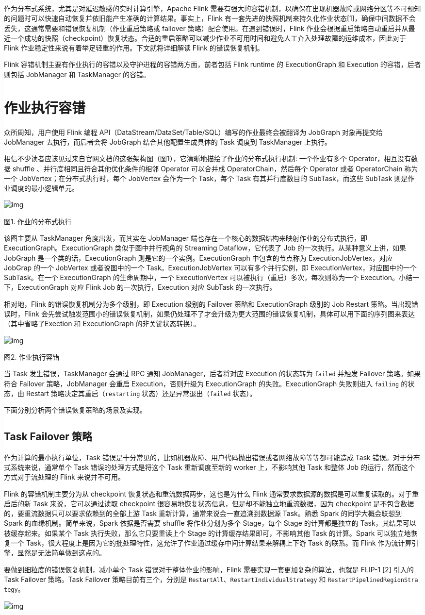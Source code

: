 作为分布式系统，尤其是对延迟敏感的实时计算引擎，Apache Flink 需要有强大的容错机制，以确保在出现机器故障或网络分区等不可预知的问题时可以快速自动恢复并依旧能产生准确的计算结果。事实上，Flink 有一套先进的快照机制来持久化作业状态[1]，确保中间数据不会丢失，这通常需要和错误恢复机制（作业重启策略或 failover 策略）配合使用。在遇到错误时，Flink 作业会根据重启策略自动重启并从最近一个成功的快照（checkpoint）恢复状态。合适的重启策略可以减少作业不可用时间和避免人工介入处理故障的运维成本，因此对于 Flink 作业稳定性来说有着举足轻重的作用。下文就将详细解读 Flink 的错误恢复机制。

Flink 容错机制主要有作业执行的容错以及守护进程的容错两方面，前者包括 Flink runtime 的 ExecutionGraph 和 Execution 的容错，后者则包括 JobManager 和 TaskManager 的容错。

# **作业执行容错**

众所周知，用户使用 Flink 编程 API（DataStream/DataSet/Table/SQL）编写的作业最终会被翻译为 JobGraph 对象再提交给 JobManager 去执行，而后者会将 JobGraph 结合其他配置生成具体的 Task 调度到 TaskManager 上执行。

相信不少读者应该见过来自官网文档的这张架构图（图1），它清晰地描绘了作业的分布式执行机制: 一个作业有多个 Operator，相互没有数据 shuffle 、并行度相同且符合其他优化条件的相邻 Operator 可以合并成 OperatorChain，然后每个 Operator 或者 OperatorChain 称为一个 JobVertex；在分布式执行时，每个 JobVertex 会作为一个 Task，每个 Task 有其并行度数目的 SubTask，而这些 SubTask 则是作业调度的最小逻辑单元。

![img](https://ask.qcloudimg.com/http-save/yehe-1130324/a4seczefzy.png?imageView2/2/w/1620)

图1. 作业的分布式执行

该图主要从 TaskManager 角度出发，而其实在 JobManager 端也存在一个核心的数据结构来映射作业的分布式执行，即 ExecutionGraph。ExecutionGraph 类似于图中并行视角的 Streaming Dataflow，它代表了 Job 的一次执行。从某种意义上讲，如果 JobGraph 是一个类的话，ExecutionGraph 则是它的一个实例。ExecutionGraph 中包含的节点称为 ExecutionJobVertex，对应 JobGrap 的一个 JobVertex 或者说图中的一个 Task。ExecutionJobVertex 可以有多个并行实例，即 ExecutionVertex，对应图中的一个 SubTask。在一个 ExecutionGraph 的生命周期中，一个 ExecutionVertex 可以被执行（重启）多次，每次则称为一个 Execution。小结一下，ExecutionGraph 对应 Flink Job 的一次执行，Execution 对应 SubTask 的一次执行。

相对地，Flink 的错误恢复机制分为多个级别，即 Execution 级别的 Failover 策略和 ExecutionGraph 级别的 Job Restart 策略。当出现错误时，Flink 会先尝试触发范围小的错误恢复机制，如果仍处理不了才会升级为更大范围的错误恢复机制，具体可以用下面的序列图来表达（其中省略了Exection 和 ExecutionGraph 的非关键状态转换）。

![img](https://ask.qcloudimg.com/http-save/yehe-1130324/zcg9zw9jbc.png?imageView2/2/w/1620)

图2. 作业执行容错

当 Task 发生错误，TaskManager 会通过 RPC 通知 JobManager，后者将对应 Execution 的状态转为 `failed` 并触发 Failover 策略。如果符合 Failover 策略，JobManager 会重启 Execution，否则升级为 ExecutionGraph 的失败。ExecutionGraph 失败则进入 `failing` 的状态，由 Restart 策略决定其重启（`restarting` 状态）还是异常退出（`failed` 状态）。

下面分别分析两个错误恢复策略的场景及实现。

## Task Failover 策略

作为计算的最小执行单位，Task 错误是十分常见的，比如机器故障、用户代码抛出错误或者网络故障等等都可能造成 Task 错误。对于分布式系统来说，通常单个 Task 错误的处理方式是将这个 Task 重新调度至新的 worker 上，不影响其他 Task 和整体 Job 的运行，然而这个方式对于流处理的 Flink 来说并不可用。

Flink 的容错机制主要分为从 checkpoint 恢复状态和重流数据两步，这也是为什么 Flink 通常要求数据源的数据是可以重复读取的。对于重启后的新 Task 来说，它可以通过读取 checkpoint 很容易地恢复状态信息，但是却不能独立地重流数据，因为 checkpoint 是不包含数据的，要重流数据只可以要求依赖到的全部上游 Task 重新计算，通常来说会一直追溯到数据源 Task。熟悉 Spark 的同学大概会联想到 Spark 的血缘机制。简单来说，Spark 依据是否需要 shuffle 将作业分划为多个 Stage，每个 Stage 的计算都是独立的 Task，其结果可以被缓存起来。如果某个 Task 执行失败，那么它只要重读上个 Stage 的计算缓存结果即可，不影响其他 Task 的计算。Spark 可以独立地恢复一个 Task，很大程度上是因为它的批处理特性，这允许了作业通过缓存中间计算结果来解耦上下游 Task 的联系。而 Flink 作为流计算引擎，显然是无法简单做到这点的。

要做到细粒度的错误恢复机制，减小单个 Task 错误对于整体作业的影响，Flink 需要实现一套更加复杂的算法，也就是 FLIP-1 [2] 引入的 Task Failover 策略。Task Failover 策略目前有三个，分别是 `RestartAll`、`RestartIndividualStrategy` 和 `RestartPipelinedRegionStrategy`。

![img](https://ask.qcloudimg.com/http-save/yehe-1130324/yy2wayssgp.png?imageView2/2/w/1620)
